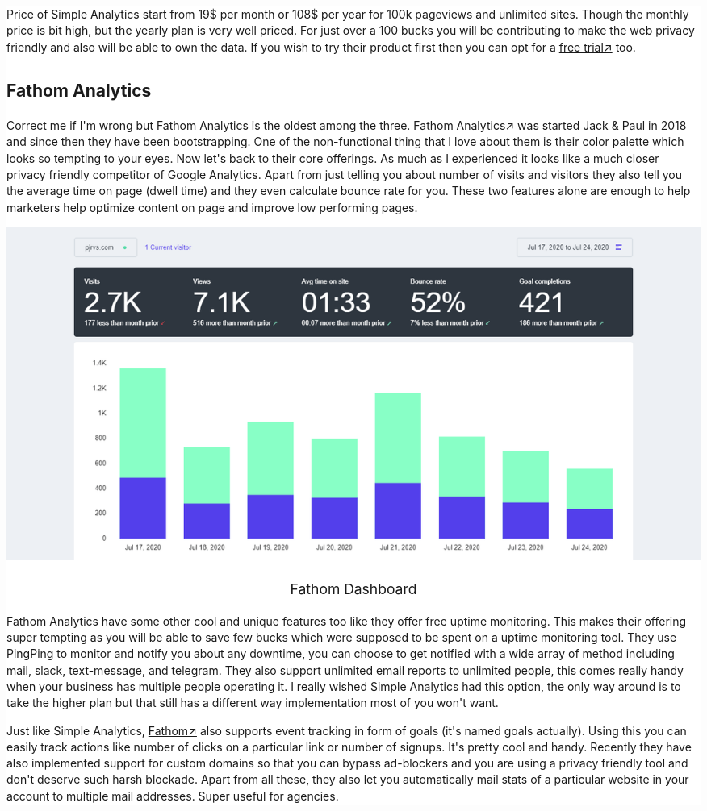 Price of Simple Analytics start from 19$ per month or 108$ per year for 100k pageviews and unlimited sites. Though the monthly price is bit high, but the yearly plan is very well priced. For just over a 100 bucks you will be contributing to make the web privacy friendly and also will be able to own the data. If you wish to try their product first then you can opt for a <a rel="sponsored nofollow" href="https://www.devxify.com/go/simple-analytics">free trial↗</a> too.

## Fathom Analytics

Correct me if I'm wrong but Fathom Analytics is the oldest among the three. <a rel="sponsored nofollow" href="https://www.devxify.com/go/fathom">Fathom Analytics↗</a> was started Jack & Paul in 2018 and since then they have been bootstrapping. One of the non-functional thing that I love about them is their color palette which looks so tempting to your eyes. Now let's back to their core offerings. As much as I experienced it looks like a much closer privacy friendly competitor of Google Analytics. Apart from just telling you about number of visits and visitors they also tell you the average time on page (dwell time) and they even calculate bounce rate for you. These two features alone are enough to help marketers help optimize content on page and improve low performing pages. 

![UseFathom](img/fathom.png)
<p style="text-align: center; font-size:1.25rem">Fathom Dashboard</p>

Fathom Analytics have some other cool and unique features too like they offer free uptime monitoring. This makes their offering super tempting as you will be able to save few bucks which were supposed to be spent on a uptime monitoring tool. They use PingPing to monitor and notify you about any downtime, you can choose to get notified with a wide array of method including mail, slack, text-message, and telegram. They also support unlimited email reports to unlimited people, this comes really handy when your business has multiple people operating it. I really wished Simple Analytics had this option, the only way around is to take the higher plan but that still has a different way implementation most of you won't want.

Just like Simple Analytics, <a rel="sponsored nofollow" href="https://www.devxify.com/go/fathom">Fathom↗</a> also supports event tracking in form of goals (it's named goals actually). Using this you can easily track actions like number of clicks on a particular link or number of signups. It's pretty cool and handy. Recently they have also implemented support for custom domains so that you can bypass ad-blockers and you are using a privacy friendly tool and don't deserve such harsh blockade. Apart from all these, they also let you automatically mail stats of a particular website in your account to multiple mail addresses. Super useful for agencies.
